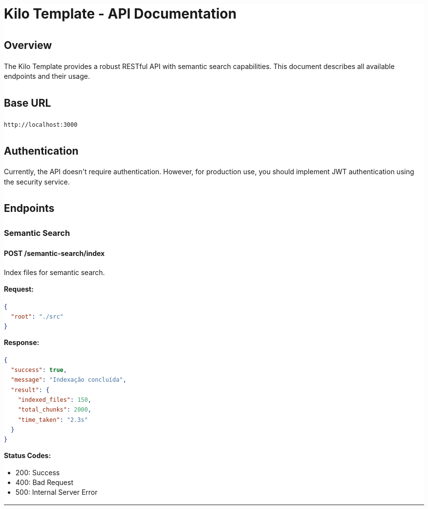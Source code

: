 # Kilo Template - API Documentation

## Overview

The Kilo Template provides a robust RESTful API with semantic search capabilities. This document describes all available endpoints and their usage.

## Base URL

```
http://localhost:3000
```

## Authentication

Currently, the API doesn't require authentication. However, for production use, you should implement JWT authentication using the security service.

## Endpoints

### Semantic Search

#### POST /semantic-search/index

Index files for semantic search.

**Request:**
```json
{
  "root": "./src"
}
```

**Response:**
```json
{
  "success": true,
  "message": "Indexação concluída",
  "result": {
    "indexed_files": 150,
    "total_chunks": 2000,
    "time_taken": "2.3s"
  }
}
```

**Status Codes:**
- 200: Success
- 400: Bad Request
- 500: Internal Server Error

---